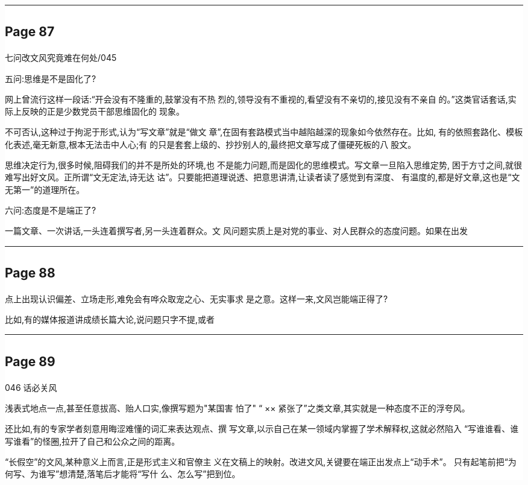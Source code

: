 
---

## Page 87

七问改文风究竟难在何处/045

五问:思维是不是固化了?

网上曾流行这样一段话:“开会没有不隆重的,鼓掌没有不热
烈的,领导没有不重视的,看望没有不亲切的,接见没有不亲自
的。”这类官话套话,实际上反映的正是少数党员干部思维固化的
现象。

不可否认,这种过于拘泥于形式,认为“写文章”就是“做文
章”,在固有套路模式当中越陷越深的现象如今依然存在。比如,
有的依照套路化、模板化表述,毫无新意,根本无法击中人心;有
的只是套套上级的、抄抄别人的,最终把文章写成了僵硬死板的八
股文。

思维决定行为,很多时候,阻碍我们的并不是所处的环境,也
不是能力问题,而是固化的思维模式。写文章一旦陷入思维定势,
困于方寸之间,就很难写出好文风。正所谓“文无定法,诗无达
诂”。只要能把道理说透、把意思讲清,让读者读了感觉到有深度、
有温度的,都是好文章,这也是“文无第一”的道理所在。

六问:态度是不是端正了?

一篇文章、一次讲话,一头连着撰写者,另一头连着群众。文
风问题实质上是对党的事业、对人民群众的态度问题。如果在出发


---

## Page 88

点上出现认识偏差、立场走形,难免会有哗众取宠之心、无实事求
是之意。这样一来,文风岂能端正得了?

比如,有的媒体报道讲成绩长篇大论,说问题只字不提,或者


---

## Page 89

046 话必关风

浅表式地点一点,甚至任意拔高、贻人口实,像撰写题为"某国害
怕了" “ $\times \times$ 紧张了”之类文章,其实就是一种态度不正的浮夸风。

还比如,有的专家学者刻意用晦涩难懂的词汇来表达观点、撰
写文章,以示自己在某一领域内掌握了学术解释权,这就必然陷入
“写谁谁看、谁写谁看”的怪圈,拉开了自己和公众之间的距离。

“长假空”的文风,某种意义上而言,正是形式主义和官僚主
义在文稿上的映射。改进文风,关键要在端正出发点上“动手术”。
只有起笔前把“为何写、为谁写”想清楚,落笔后才能将“写什
么、怎么写”把到位。
